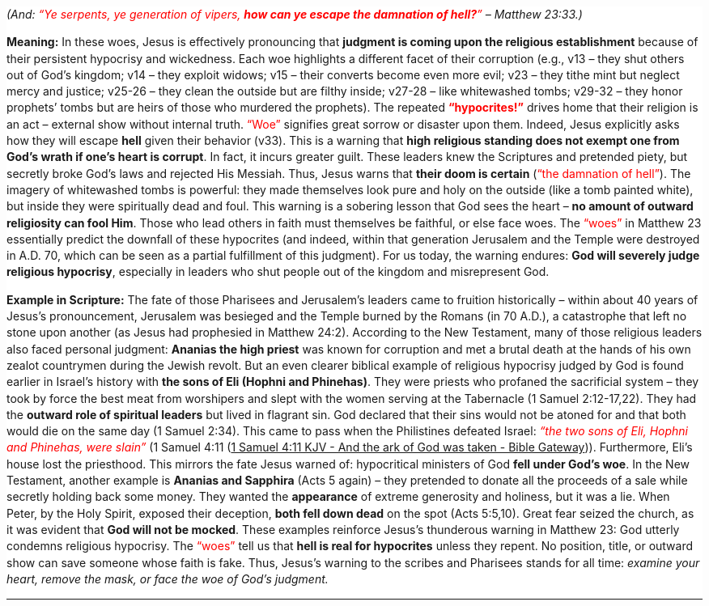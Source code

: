 *(And: <span style="color:red">“Ye serpents, ye generation of vipers, **how can ye escape the damnation of hell?**”</span> – Matthew 23:33.)*

**Meaning:** In these woes, Jesus is effectively pronouncing that **judgment is coming upon the religious establishment** because of their persistent hypocrisy and wickedness. Each woe highlights a different facet of their corruption (e.g., v13 – they shut others out of God’s kingdom; v14 – they exploit widows; v15 – their converts become even more evil; v23 – they tithe mint but neglect mercy and justice; v25-26 – they clean the outside but are filthy inside; v27-28 – like whitewashed tombs; v29-32 – they honor prophets’ tombs but are heirs of those who murdered the prophets). The repeated **<span style="color:red">“hypocrites!”</span>** drives home that their religion is an act – external show without internal truth. <span style="color:red">“Woe”</span> signifies great sorrow or disaster upon them. Indeed, Jesus explicitly asks how they will escape **hell** given their behavior (v33). This is a warning that **high religious standing does not exempt one from God’s wrath if one’s heart is corrupt**. In fact, it incurs greater guilt. These leaders knew the Scriptures and pretended piety, but secretly broke God’s laws and rejected His Messiah. Thus, Jesus warns that **their doom is certain** (<span style="color:red">“the damnation of hell”</span>). The imagery of whitewashed tombs is powerful: they made themselves look pure and holy on the outside (like a tomb painted white), but inside they were spiritually dead and foul. This warning is a sobering lesson that God sees the heart – **no amount of outward religiosity can fool Him**. Those who lead others in faith must themselves be faithful, or else face woes. The <span style="color:red">“woes”</span> in Matthew 23 essentially predict the downfall of these hypocrites (and indeed, within that generation Jerusalem and the Temple were destroyed in A.D. 70, which can be seen as a partial fulfillment of this judgment). For us today, the warning endures: **God will severely judge religious hypocrisy**, especially in leaders who shut people out of the kingdom and misrepresent God.

**Example in Scripture:** The fate of those Pharisees and Jerusalem’s leaders came to fruition historically – within about 40 years of Jesus’s pronouncement, Jerusalem was besieged and the Temple burned by the Romans (in 70 A.D.), a catastrophe that left no stone upon another (as Jesus had prophesied in Matthew 24:2). According to the New Testament, many of those religious leaders also faced personal judgment: **Ananias the high priest** was known for corruption and met a brutal death at the hands of his own zealot countrymen during the Jewish revolt. But an even clearer biblical example of religious hypocrisy judged by God is found earlier in Israel’s history with **the sons of Eli (Hophni and Phinehas)**. They were priests who profaned the sacrificial system – they took by force the best meat from worshipers and slept with the women serving at the Tabernacle (1 Samuel 2:12-17,22). They had the **outward role of spiritual leaders** but lived in flagrant sin. God declared that their sins would not be atoned for and that both would die on the same day (1 Samuel 2:34). This came to pass when the Philistines defeated Israel: *<span style="color:red">“the two sons of Eli, Hophni and Phinehas, were slain”</span>* (1 Samuel 4:11 ([1 Samuel 4:11 KJV - And the ark of God was taken - Bible Gateway](https://www.biblegateway.com/passage/?search=1%20Samuel%204%3A11&version=KJV#:~:text=Gateway%20www,4%3A11%20in%20all%20English%20translations))). Furthermore, Eli’s house lost the priesthood. This mirrors the fate Jesus warned of: hypocritical ministers of God **fell under God’s woe**. In the New Testament, another example is **Ananias and Sapphira** (Acts 5 again) – they pretended to donate all the proceeds of a sale while secretly holding back some money. They wanted the **appearance** of extreme generosity and holiness, but it was a lie. When Peter, by the Holy Spirit, exposed their deception, **both fell down dead** on the spot (Acts 5:5,10). Great fear seized the church, as it was evident that **God will not be mocked**. These examples reinforce Jesus’s thunderous warning in Matthew 23: God utterly condemns religious hypocrisy. The <span style="color:red">“woes”</span> tell us that **hell is real for hypocrites** unless they repent. No position, title, or outward show can save someone whose faith is fake. Thus, Jesus’s warning to the scribes and Pharisees stands for all time: *examine your heart, remove the mask, or face the woe of God’s judgment.*

---
